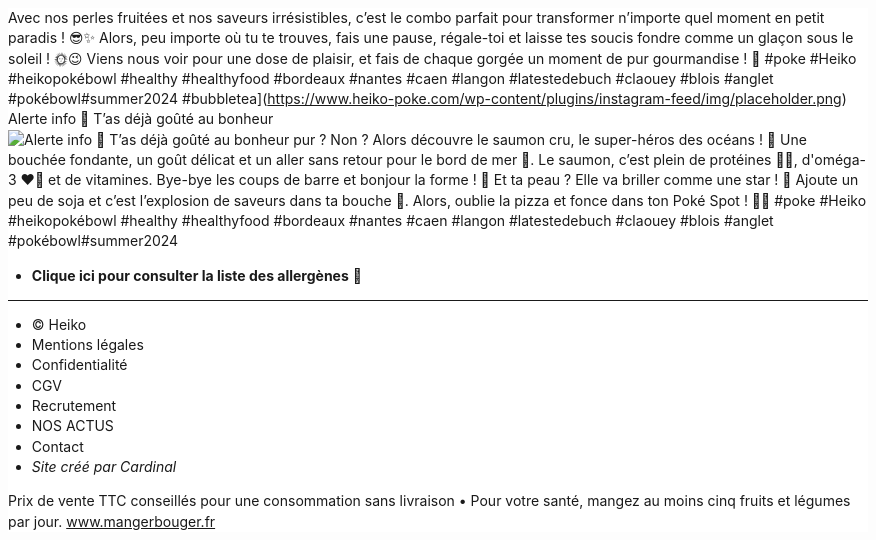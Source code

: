 Avec nos perles fruitées et nos saveurs irrésistibles, c’est le combo parfait pour transformer n’importe quel moment en petit paradis ! 😎✨
Alors, peu importe où tu te trouves, fais une pause, régale-toi et laisse tes soucis fondre comme un glaçon sous le soleil ! 🌞😉
Viens nous voir pour une dose de plaisir, et fais de chaque gorgée un moment de pur gourmandise ! 🙌
#poke #Heiko #heikopokébowl #healthy #healthyfood #bordeaux #nantes #caen #langon #latestedebuch #claouey #blois #anglet #pokébowl#summer2024 #bubbletea](https://www.heiko-poke.com/wp-content/plugins/instagram-feed/img/placeholder.png)
Alerte info 🚨 T’as déjà goûté au bonheur  ![Alerte info 🚨
T’as déjà goûté au bonheur pur ? Non ? Alors découvre le saumon cru, le super-héros des océans ! 💪 
Une bouchée fondante, un goût délicat et un aller sans retour pour le bord de mer 🌅.
Le saumon, c’est plein de protéines 🏋️‍♂️, d'oméga-3 ❤️‍🔥 et de vitamines. Bye-bye les coups de barre et bonjour la forme ! 💃 Et ta peau ? Elle va briller comme une star ! 🪩
Ajoute un peu de soja et c’est l’explosion de saveurs dans ta bouche 🤤. 
Alors, oublie la pizza et fonce dans ton Poké Spot ! 🏃💨
#poke #Heiko #heikopokébowl #healthy #healthyfood #bordeaux #nantes #caen #langon #latestedebuch #claouey #blois #anglet #pokébowl#summer2024](https://www.heiko-poke.com/wp-content/plugins/instagram-feed/img/placeholder.png)
  * **Clique ici pour consulter la liste des allergènes** 🤒


  *   *   *   * 

  * © Heiko
  * Mentions légales
  * Confidentialité
  * CGV
  * Recrutement
  * NOS ACTUS
  * Contact
  * _Site créé par Cardinal_


Prix de vente TTC conseillés pour une consommation sans livraison • Pour votre santé, mangez au moins cinq fruits et légumes par jour. www.mangerbouger.fr

